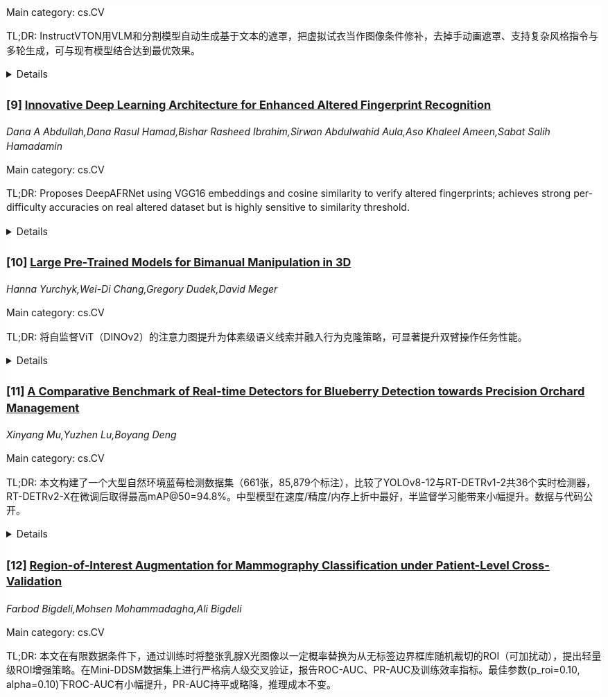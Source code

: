 Main category: cs.CV

TL;DR: InstructVTON用VLM和分割模型自动生成基于文本的遮罩，把虚拟试衣当作图像条件修补，去掉手动画遮罩、支持复杂风格指令与多轮生成，可与现有模型结合达到最优效果。


<details><summary>Details</summary></details>


### [9] [Innovative Deep Learning Architecture for Enhanced Altered Fingerprint Recognition](https://arxiv.org/abs/2509.20537)
*Dana A Abdullah,Dana Rasul Hamad,Bishar Rasheed Ibrahim,Sirwan Abdulwahid Aula,Aso Khaleel Ameen,Sabat Salih Hamadamin*

Main category: cs.CV

TL;DR: Proposes DeepAFRNet using VGG16 embeddings and cosine similarity to verify altered fingerprints; achieves strong per-difficulty accuracies on real altered dataset but is highly sensitive to similarity threshold.


<details><summary>Details</summary></details>


### [10] [Large Pre-Trained Models for Bimanual Manipulation in 3D](https://arxiv.org/abs/2509.20579)
*Hanna Yurchyk,Wei-Di Chang,Gregory Dudek,David Meger*

Main category: cs.CV

TL;DR: 将自监督ViT（DINOv2）的注意力图提升为体素级语义线索并融入行为克隆策略，可显著提升双臂操作任务性能。


<details><summary>Details</summary></details>


### [11] [A Comparative Benchmark of Real-time Detectors for Blueberry Detection towards Precision Orchard Management](https://arxiv.org/abs/2509.20580)
*Xinyang Mu,Yuzhen Lu,Boyang Deng*

Main category: cs.CV

TL;DR: 本文构建了一个大型自然环境蓝莓检测数据集（661张，85,879个标注），比较了YOLOv8-12与RT-DETRv1-2共36个实时检测器，RT-DETRv2-X在微调后取得最高mAP@50=94.8%。中型模型在速度/精度/内存上折中最好，半监督学习能带来小幅提升。数据与代码公开。


<details><summary>Details</summary></details>


### [12] [Region-of-Interest Augmentation for Mammography Classification under Patient-Level Cross-Validation](https://arxiv.org/abs/2509.20585)
*Farbod Bigdeli,Mohsen Mohammadagha,Ali Bigdeli*

Main category: cs.CV

TL;DR: 本文在有限数据条件下，通过训练时将整张乳腺X光图像以一定概率替换为从无标签边界框库随机裁切的ROI（可加扰动），提出轻量级ROI增强策略。在Mini-DDSM数据集上进行严格病人级交叉验证，报告ROC-AUC、PR-AUC及训练效率指标。最佳参数(p_roi=0.10, alpha=0.10)下ROC-AUC有小幅提升，PR-AUC持平或略降，推理成本不变。
